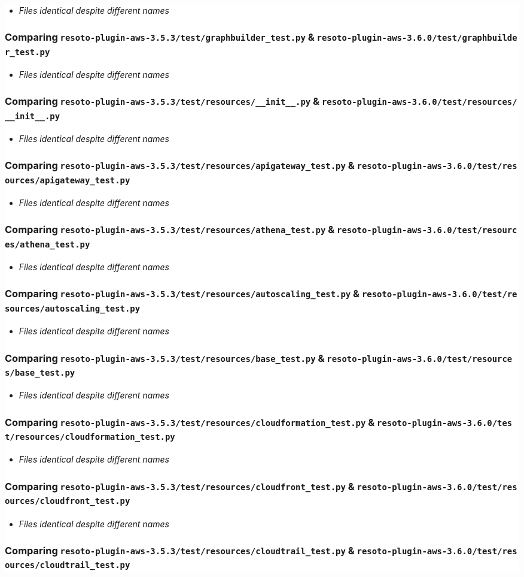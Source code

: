  * *Files identical despite different names*

### Comparing `resoto-plugin-aws-3.5.3/test/graphbuilder_test.py` & `resoto-plugin-aws-3.6.0/test/graphbuilder_test.py`

 * *Files identical despite different names*

### Comparing `resoto-plugin-aws-3.5.3/test/resources/__init__.py` & `resoto-plugin-aws-3.6.0/test/resources/__init__.py`

 * *Files identical despite different names*

### Comparing `resoto-plugin-aws-3.5.3/test/resources/apigateway_test.py` & `resoto-plugin-aws-3.6.0/test/resources/apigateway_test.py`

 * *Files identical despite different names*

### Comparing `resoto-plugin-aws-3.5.3/test/resources/athena_test.py` & `resoto-plugin-aws-3.6.0/test/resources/athena_test.py`

 * *Files identical despite different names*

### Comparing `resoto-plugin-aws-3.5.3/test/resources/autoscaling_test.py` & `resoto-plugin-aws-3.6.0/test/resources/autoscaling_test.py`

 * *Files identical despite different names*

### Comparing `resoto-plugin-aws-3.5.3/test/resources/base_test.py` & `resoto-plugin-aws-3.6.0/test/resources/base_test.py`

 * *Files identical despite different names*

### Comparing `resoto-plugin-aws-3.5.3/test/resources/cloudformation_test.py` & `resoto-plugin-aws-3.6.0/test/resources/cloudformation_test.py`

 * *Files identical despite different names*

### Comparing `resoto-plugin-aws-3.5.3/test/resources/cloudfront_test.py` & `resoto-plugin-aws-3.6.0/test/resources/cloudfront_test.py`

 * *Files identical despite different names*

### Comparing `resoto-plugin-aws-3.5.3/test/resources/cloudtrail_test.py` & `resoto-plugin-aws-3.6.0/test/resources/cloudtrail_test.py`
